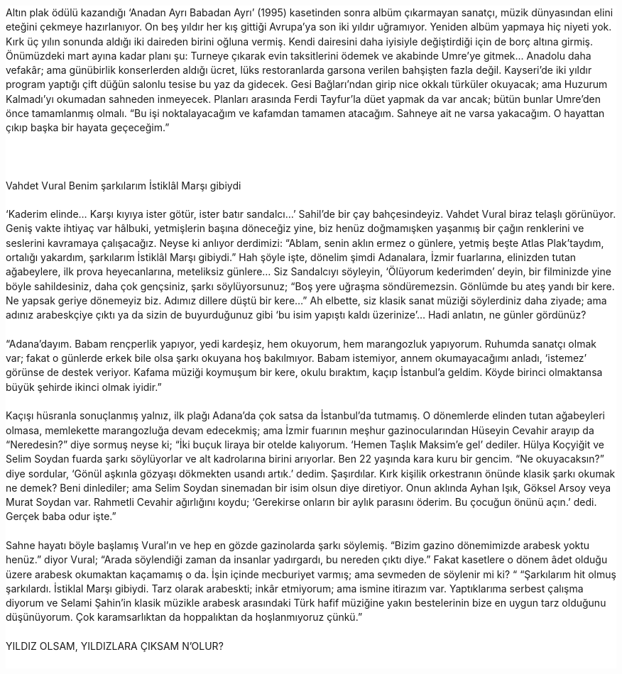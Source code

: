    Altın plak ödülü kazandığı ‘Anadan Ayrı Babadan Ayrı’ (1995) kasetinden sonra albüm çıkarmayan sanatçı, müzik dünyasından elini eteğini çekmeye hazırlanıyor. On beş yıldır her kış gittiği Avrupa’ya son iki yıldır uğramıyor. Yeniden albüm yapmaya hiç niyeti yok. Kırk üç yılın sonunda aldığı iki daireden birini oğluna vermiş. Kendi dairesini daha iyisiyle değiştirdiği için de borç altına girmiş. Önümüzdeki mart ayına kadar planı şu: Turneye çıkarak evin taksitlerini ödemek ve akabinde Umre’ye gitmek... Anadolu daha vefakâr; ama günübirlik konserlerden aldığı ücret, lüks restoranlarda garsona verilen bahşişten fazla değil. Kayseri’de iki yıldır program yaptığı çift düğün salonlu tesise bu yaz da gidecek. Gesi Bağları’ndan girip nice okkalı türküler okuyacak; ama Huzurum Kalmadı’yı okumadan sahneden inmeyecek. Planları arasında Ferdi Tayfur’la düet yapmak da var ancak; bütün bunlar Umre’den önce tamamlanmış olmalı. “Bu işi noktalayacağım ve kafamdan tamamen atacağım. Sahneye ait ne varsa yakacağım. O hayattan çıkıp başka bir hayata geçeceğim.”
   <br/>
   <br/>
   <br/>
   <br/>
   Vahdet Vural Benim şarkılarım İstiklâl Marşı gibiydi
   <br/>
   <br/>
   ‘Kaderim elinde… Karşı kıyıya ister götür, ister batır sandalcı…’ Sahil’de bir çay bahçesindeyiz. Vahdet Vural biraz telaşlı görünüyor. Geniş vakte ihtiyaç var hâlbuki, yetmişlerin başına döneceğiz yine, biz henüz doğmamışken yaşanmış bir çağın renklerini ve seslerini kavramaya çalışacağız. Neyse ki anlıyor derdimizi: “Ablam, senin aklın ermez o günlere, yetmiş beşte Atlas Plak’taydım, ortalığı yakardım, şarkılarım İstiklâl Marşı gibiydi.” Hah şöyle işte, dönelim şimdi Adanalara, İzmir fuarlarına, elinizden tutan ağabeylere, ilk prova heyecanlarına, meteliksiz günlere… Siz Sandalcıyı söyleyin, ‘Ölüyorum kederimden’ deyin, bir filminizde yine böyle sahildesiniz, daha çok gençsiniz, şarkı söylüyorsunuz; “Boş yere uğraşma söndüremezsin. Gönlümde bu ateş yandı bir kere. Ne yapsak geriye dönemeyiz biz. Adımız dillere düştü bir kere…” Ah elbette, siz klasik sanat müziği söylerdiniz daha ziyade; ama adınız arabeskçiye çıktı ya da sizin de buyurduğunuz gibi ‘bu isim yapıştı kaldı üzerinize’… Hadi anlatın, ne günler gördünüz?
   <br/>
   <br/>
   “Adana’dayım. Babam rençperlik yapıyor, yedi kardeşiz, hem okuyorum, hem marangozluk yapıyorum. Ruhumda sanatçı olmak var; fakat o günlerde erkek bile olsa şarkı okuyana hoş bakılmıyor. Babam istemiyor, annem okumayacağımı anladı, ‘istemez’ görünse de destek veriyor. Kafama müziği koymuşum bir kere, okulu bıraktım, kaçıp İstanbul’a geldim. Köyde birinci olmaktansa büyük şehirde ikinci olmak iyidir.”
   <br/>
   <br/>
   Kaçışı hüsranla sonuçlanmış yalnız, ilk plağı Adana’da çok satsa da İstanbul’da tutmamış. O dönemlerde elinden tutan ağabeyleri olmasa, memlekette marangozluğa devam edecekmiş; ama İzmir fuarının meşhur gazinocularından Hüseyin Cevahir arayıp da “Neredesin?” diye sormuş neyse ki; “İki buçuk liraya bir otelde kalıyorum. ‘Hemen Taşlık Maksim’e gel’ dediler. Hülya Koçyiğit ve Selim Soydan fuarda şarkı söylüyorlar ve alt kadrolarına birini arıyorlar. Ben 22 yaşında kara kuru bir gencim. “Ne okuyacaksın?” diye sordular, ‘Gönül aşkınla gözyaşı dökmekten usandı artık.’ dedim. Şaşırdılar. Kırk kişilik orkestranın önünde klasik şarkı okumak ne demek? Beni dinlediler; ama Selim Soydan sinemadan bir isim olsun diye diretiyor. Onun aklında Ayhan Işık, Göksel Arsoy veya Murat Soydan var. Rahmetli Cevahir ağırlığını koydu; ‘Gerekirse onların bir aylık parasını öderim. Bu çocuğun önünü açın.’ dedi. Gerçek baba odur işte.”
   <br/>
   <br/>
   Sahne hayatı böyle başlamış Vural’ın ve hep en gözde gazinolarda şarkı söylemiş. “Bizim gazino dönemimizde arabesk yoktu henüz.” diyor Vural; “Arada söylendiği zaman da insanlar yadırgardı, bu nereden çıktı diye.” Fakat kasetlere o dönem âdet olduğu üzere arabesk okumaktan kaçamamış o da. İşin içinde mecburiyet varmış; ama sevmeden de söylenir mi ki? “ “Şarkılarım hit olmuş şarkılardı. İstiklal Marşı gibiydi. Tarz olarak arabeskti; inkâr etmiyorum; ama ismine itirazım var. Yaptıklarıma serbest çalışma diyorum ve Selami Şahin’in klasik müzikle arabesk arasındaki Türk hafif müziğine yakın bestelerinin bize en uygun tarz olduğunu düşünüyorum. Çok karamsarlıktan da hoppalıktan da hoşlanmıyoruz çünkü.”
   <br/>
   <br/>
   YILDIZ OLSAM, YILDIZLARA ÇIKSAM N’OLUR?
   <br/>
   <br/>